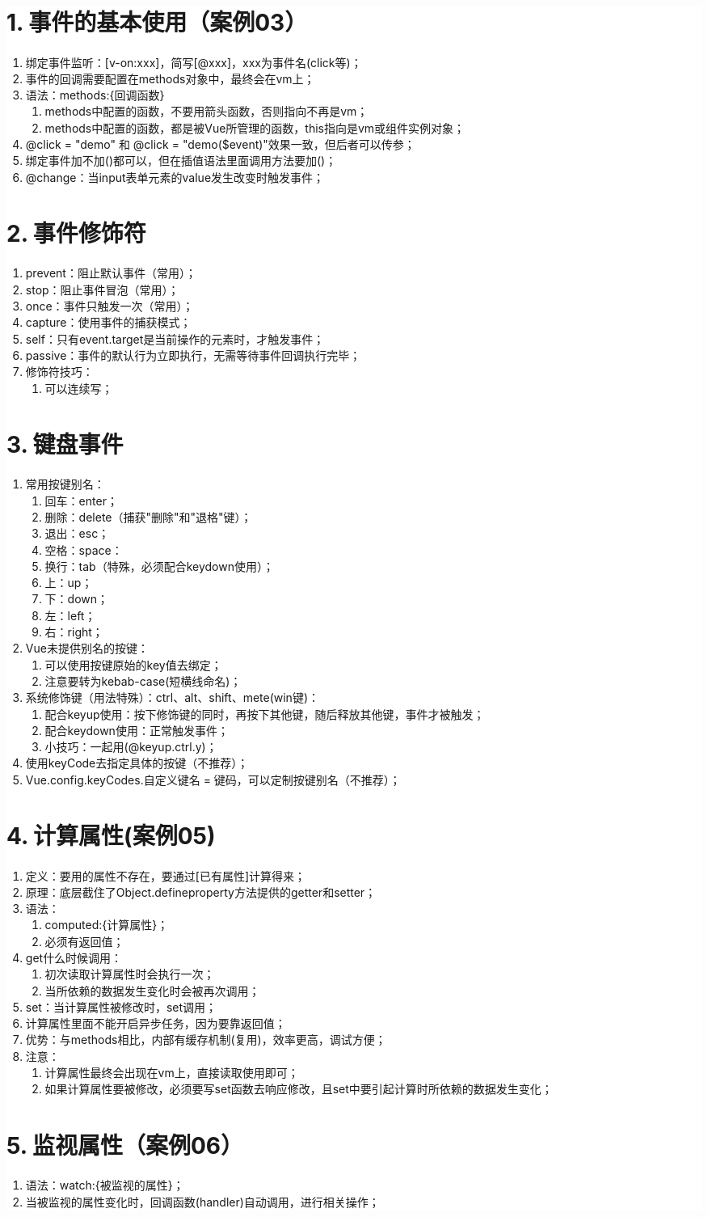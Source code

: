 # 1. 事件的基本使用（案例03）
1. 绑定事件监听：[v-on:xxx]，简写[@xxx]，xxx为事件名(click等)；
2. 事件的回调需要配置在methods对象中，最终会在vm上；
3. 语法：methods:{回调函数}
   1. methods中配置的函数，不要用箭头函数，否则指向不再是vm；
   2. methods中配置的函数，都是被Vue所管理的函数，this指向是vm或组件实例对象；
4. @click = "demo" 和 @click = "demo($event)"效果一致，但后者可以传参；
5. 绑定事件加不加()都可以，但在插值语法里面调用方法要加()；
6. @change：当input表单元素的value发生改变时触发事件；
# 2. 事件修饰符
1. prevent：阻止默认事件（常用）；
2. stop：阻止事件冒泡（常用）；
3. once：事件只触发一次（常用）；
4. capture：使用事件的捕获模式；
5. self：只有event.target是当前操作的元素时，才触发事件；
6. passive：事件的默认行为立即执行，无需等待事件回调执行完毕；
7. 修饰符技巧：
   1. 可以连续写；
# 3. 键盘事件
1. 常用按键别名：
   1. 回车：enter；
   2. 删除：delete（捕获"删除"和"退格"键）；
   3. 退出：esc；
   4. 空格：space：
   5. 换行：tab（特殊，必须配合keydown使用）；
   6. 上：up；
   7. 下：down；
   8. 左：left；
   9. 右：right；
2.  Vue未提供别名的按键：
    1.  可以使用按键原始的key值去绑定；
    2.  注意要转为kebab-case(短横线命名)；
3. 系统修饰键（用法特殊）：ctrl、alt、shift、mete(win键)：
   1. 配合keyup使用：按下修饰键的同时，再按下其他键，随后释放其他键，事件才被触发；
   2. 配合keydown使用：正常触发事件；
   3. 小技巧：一起用(@keyup.ctrl.y)；
4. 使用keyCode去指定具体的按键（不推荐）；
5. Vue.config.keyCodes.自定义键名 = 键码，可以定制按键别名（不推荐）；
# 4. 计算属性(案例05)
1. 定义：要用的属性不存在，要通过[已有属性]计算得来；
2. 原理：底层截住了Object.defineproperty方法提供的getter和setter；
3. 语法：
   1. computed:{计算属性}；
   2. 必须有返回值；
4. get什么时候调用：
   1. 初次读取计算属性时会执行一次；
   2. 当所依赖的数据发生变化时会被再次调用；
5. set：当计算属性被修改时，set调用；
6. 计算属性里面不能开启异步任务，因为要靠返回值；
7. 优势：与methods相比，内部有缓存机制(复用)，效率更高，调试方便；
8. 注意：
   1. 计算属性最终会出现在vm上，直接读取使用即可；
   2. 如果计算属性要被修改，必须要写set函数去响应修改，且set中要引起计算时所依赖的数据发生变化；
# 5. 监视属性（案例06）
1. 语法：watch:{被监视的属性}；
2. 当被监视的属性变化时，回调函数(handler)自动调用，进行相关操作；